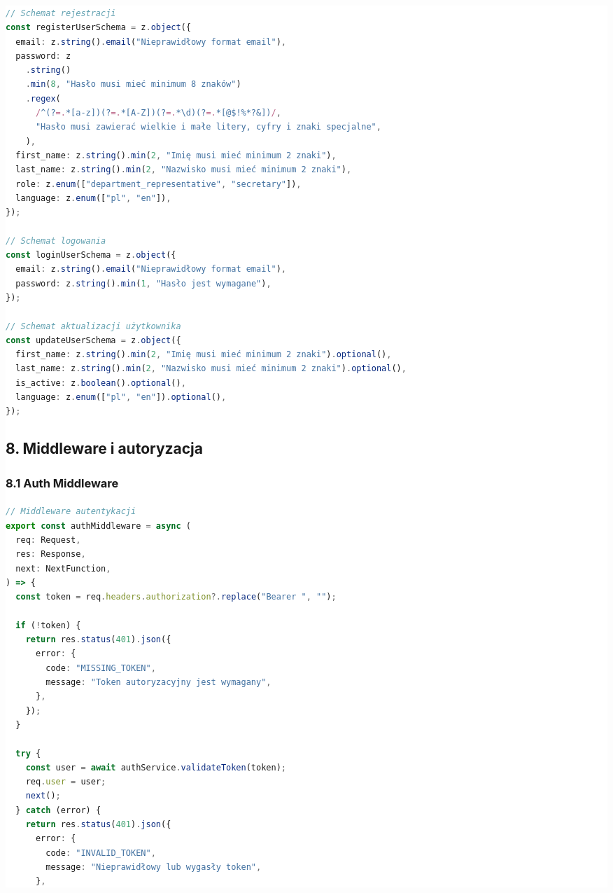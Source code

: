 ```typescript
// Schemat rejestracji
const registerUserSchema = z.object({
  email: z.string().email("Nieprawidłowy format email"),
  password: z
    .string()
    .min(8, "Hasło musi mieć minimum 8 znaków")
    .regex(
      /^(?=.*[a-z])(?=.*[A-Z])(?=.*\d)(?=.*[@$!%*?&])/,
      "Hasło musi zawierać wielkie i małe litery, cyfry i znaki specjalne",
    ),
  first_name: z.string().min(2, "Imię musi mieć minimum 2 znaki"),
  last_name: z.string().min(2, "Nazwisko musi mieć minimum 2 znaki"),
  role: z.enum(["department_representative", "secretary"]),
  language: z.enum(["pl", "en"]),
});

// Schemat logowania
const loginUserSchema = z.object({
  email: z.string().email("Nieprawidłowy format email"),
  password: z.string().min(1, "Hasło jest wymagane"),
});

// Schemat aktualizacji użytkownika
const updateUserSchema = z.object({
  first_name: z.string().min(2, "Imię musi mieć minimum 2 znaki").optional(),
  last_name: z.string().min(2, "Nazwisko musi mieć minimum 2 znaki").optional(),
  is_active: z.boolean().optional(),
  language: z.enum(["pl", "en"]).optional(),
});
```

## 8. Middleware i autoryzacja

### 8.1 Auth Middleware

```typescript
// Middleware autentykacji
export const authMiddleware = async (
  req: Request,
  res: Response,
  next: NextFunction,
) => {
  const token = req.headers.authorization?.replace("Bearer ", "");

  if (!token) {
    return res.status(401).json({
      error: {
        code: "MISSING_TOKEN",
        message: "Token autoryzacyjny jest wymagany",
      },
    });
  }

  try {
    const user = await authService.validateToken(token);
    req.user = user;
    next();
  } catch (error) {
    return res.status(401).json({
      error: {
        code: "INVALID_TOKEN",
        message: "Nieprawidłowy lub wygasły token",
      },
```